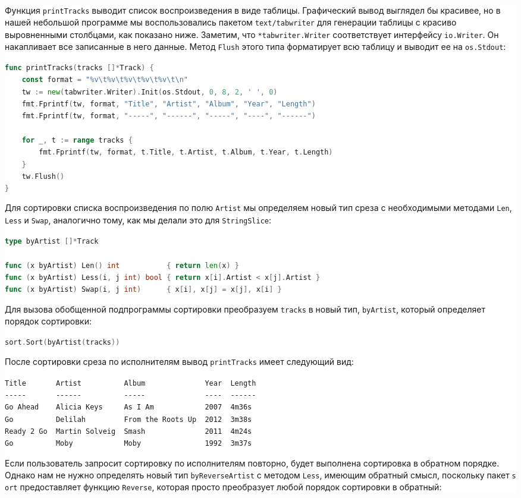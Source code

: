 Функция `printTracks` выводит список воспроизведения в виде таблицы. Графический вывод выглядел бы красивее, но в нашей
небольшой программе мы воспользовались пакетом `text/tabwriter` для генерации таблицы с красиво выровненными столбцами,
как показано ниже. Заметим, что `*tabwriter.Writer` соответствует интерфейсу `io.Writer`. Он накапливает все записанные
в него данные. Метод `Flush` этого типа форматирует всю таблицу и выводит ее на `os.Stdout`:

``` go
func printTracks(tracks []*Track) {
	const format = "%v\t%v\t%v\t%v\t%v\t\n"
	tw := new(tabwriter.Writer).Init(os.Stdout, 0, 8, 2, ' ', 0)
	fmt.Fprintf(tw, format, "Title", "Artist", "Album", "Year", "Length")
	fmt.Fprintf(tw, format, "-----", "------", "-----", "----", "------")

	for _, t := range tracks {
		fmt.Fprintf(tw, format, t.Title, t.Artist, t.Album, t.Year, t.Length)
	}
	tw.Flush()
}
```

Для сортировки списка воспроизведения по полю `Artist` мы определяем новый тип среза с необходимыми
методами `Len`, `Less` и `Swap`, аналогично тому, как мы делали это для `StringSlice`:

``` go
type byArtist []*Track

func (x byArtist) Len() int           { return len(x) }
func (x byArtist) Less(i, j int) bool { return x[i].Artist < x[j].Artist }
func (x byArtist) Swap(i, j int)      { x[i], x[j] = x[j], x[i] }
```

Для вызова обобщенной подпрограммы сортировки преобразуем `tracks` в новый тип, `byArtist`, который определяет порядок
сортировки:

``` go
sort.Sort(byArtist(tracks))
```

После сортировки среза по исполнителям вывод `printTracks` имеет следующий вид:

```
Title       Artist          Album              Year  Length
-----       ------          -----              ----  ------
Go Ahead    Alicia Keys     As I Am            2007  4m36s
Go          Delilah         From the Roots Up  2012  3m38s
Ready 2 Go  Martin Solveig  Smash              2011  4m24s
Go          Moby            Moby               1992  3m37s
```

Если пользователь запросит сортировку по исполнителям повторно, будет выполнена сортировка в обратном порядке. Однако
нам не нужно определять новый тип `byReverseArtist` с методом `Less`, имеющим обратный смысл, поскольку пакет `sort`
предоставляет функцию `Reverse`, которая просто преобразует любой порядок сортировки в обратный:
